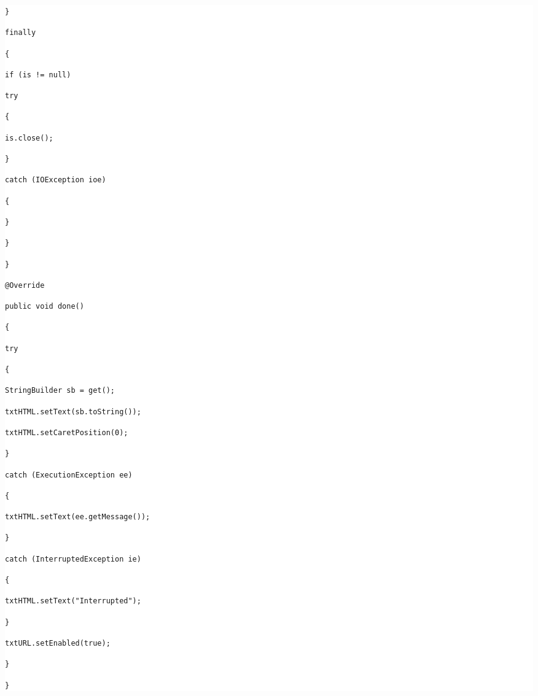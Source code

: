 `}`

`finally`

`{`

`if (is != null)`

`try`

`{`

`is.close();`

`}`

`catch (IOException ioe)`

`{`

`}`

`}`

`}`

`@Override`

`public void done()`

`{`

`try`

`{`

`StringBuilder sb = get();`

`txtHTML.setText(sb.toString());`

`txtHTML.setCaretPosition(0);`

`}`

`catch (ExecutionException ee)`

`{`

`txtHTML.setText(ee.getMessage());`

`}`

`catch (InterruptedException ie)`

`{`

`txtHTML.setText("Interrupted");`

`}`

`txtURL.setEnabled(true);`

`}`

`}`
